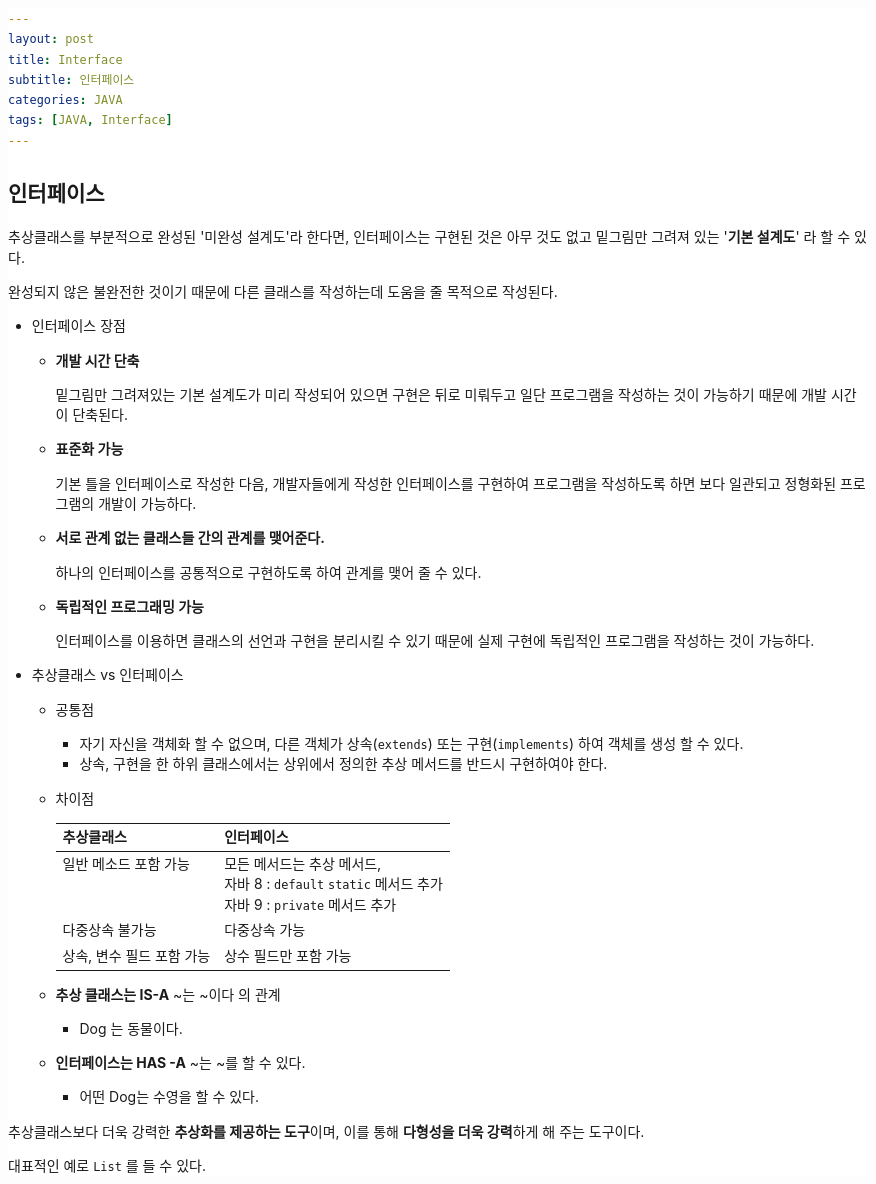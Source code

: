 ```yaml
---
layout: post
title: Interface
subtitle: 인터페이스
categories: JAVA
tags: [JAVA, Interface]
---
```


## 인터페이스
추상클래스를 부분적으로 완성된 '미완성 설계도'라 한다면, 인터페이스는 구현된 것은 아무 것도 없고 밑그림만 그려져 있는 '**기본 설계도**' 라 할 수 있다.

완성되지 않은 불완전한 것이기 때문에 다른 클래스를 작성하는데 도움을 줄 목적으로 작성된다.

- 인터페이스 장점
    - **개발 시간 단축**
        
        밑그림만 그려져있는 기본 설계도가 미리 작성되어 있으면 구현은 뒤로 미뤄두고 일단 프로그램을 작성하는 것이 가능하기 때문에 개발 시간이 단축된다.
        
    - **표준화 가능**
        
        기본 틀을 인터페이스로 작성한 다음, 개발자들에게 작성한 인터페이스를 구현하여 프로그램을 작성하도록 하면 보다 일관되고 정형화된 프로그램의 개발이 가능하다.
        
    - **서로 관계 없는 클래스들 간의 관계를 맺어준다.**
        
        하나의 인터페이스를 공통적으로 구현하도록 하여 관계를 맺어 줄 수 있다.
        
    - **독립적인 프로그래밍 가능**
        
        인터페이스를 이용하면 클래스의 선언과 구현을 분리시킬 수 있기 때문에 실제 구현에 독립적인 프로그램을 작성하는 것이 가능하다.
        
- 추상클래스 vs 인터페이스
    - 공통점
        - 자기 자신을 객체화 할 수 없으며, 다른 객체가 상속(`extends`) 또는 구현(`implements`) 하여 객체를 생성 할 수 있다.
        - 상속, 구현을 한 하위 클래스에서는 상위에서 정의한 추상 메서드를 반드시 구현하여야 한다.
    
    - 차이점

        | 추상클래스 | 인터페이스 |
        | :-------- | :-------- |
        | 일반 메소드 포함 가능 | 모든 메서드는 추상 메서드, <br> 자바 8 : `default` `static` 메서드 추가  <br> 자바 9 : `private` 메서드 추가 |  
        | 다중상속 불가능 | 다중상속 가능 |  
        | 상속, 변수 필드 포함 가능 | 상수 필드만 포함 가능 |

    
    - **추상 클래스는 IS-A** ~는 ~이다 의 관계
        - Dog 는 동물이다.
    - **인터페이스는 HAS -A** ~는 ~를 할 수 있다.
        - 어떤 Dog는 수영을 할 수 있다.
    

추상클래스보다 더욱 강력한 **추상화를 제공하는 도구**이며, 이를 통해 **다형성을 더욱 강력**하게 해 주는 도구이다.

대표적인 예로 `List` 를 들 수 있다.
